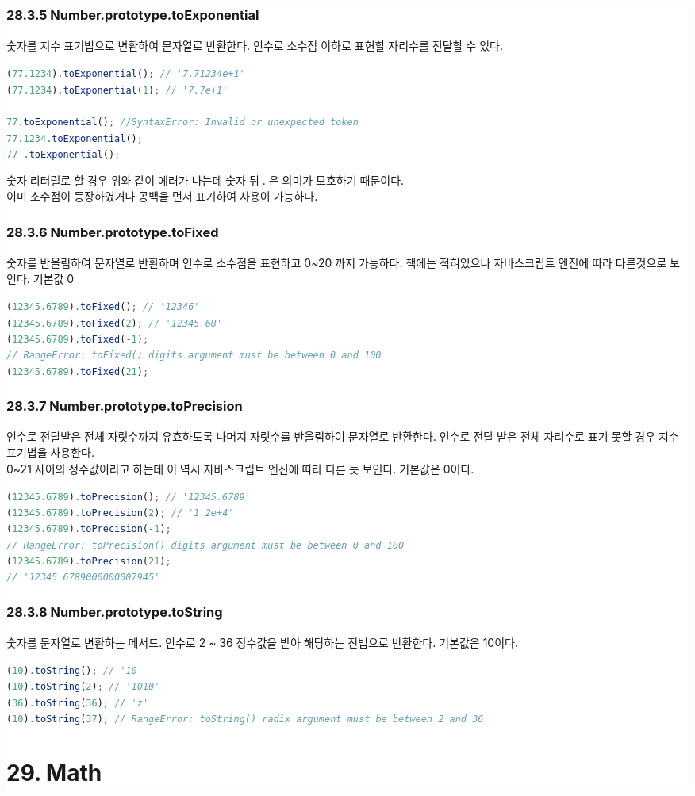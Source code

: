 ### 28.3.5 Number.prototype.toExponential

숫자를 지수 표기법으로 변환하여 문자열로 반환한다. 인수로 소수점 이하로 표현할 자리수를 전달할 수 있다.

```js
(77.1234).toExponential(); // '7.71234e+1'
(77.1234).toExponential(1); // '7.7e+1'

77.toExponential(); //SyntaxError: Invalid or unexpected token
77.1234.toExponential();
77 .toExponential();
```

숫자 리터럴로 할 경우 위와 같이 에러가 나는데 숫자 뒤 . 은 의미가 모호하기 때문이다.  
이미 소수점이 등장하였거나 공백을 먼저 표기하여 사용이 가능하다.

### 28.3.6 Number.prototype.toFixed

숫자를 반올림하여 문자열로 반환하며 인수로 소수점을 표현하고 0~20 까지 가능하다. 책에는 적혀있으나 자바스크립트 엔진에 따라 다른것으로 보인다. 기본값 0

```js
(12345.6789).toFixed(); // '12346'
(12345.6789).toFixed(2); // '12345.68'
(12345.6789).toFixed(-1);
// RangeError: toFixed() digits argument must be between 0 and 100
(12345.6789).toFixed(21);
```

### 28.3.7 Number.prototype.toPrecision

인수로 전달받은 전체 자릿수까지 유효하도록 나머지 자릿수를 반올림하여 문자열로 반환한다. 인수로 전달 받은 전체 자리수로 표기 못할 경우 지수 표기법을 사용한다.  
0~21 사이의 정수값이라고 하는데 이 역시 자바스크립트 엔진에 따라 다른 듯 보인다. 기본값은 0이다.

```js
(12345.6789).toPrecision(); // '12345.6789'
(12345.6789).toPrecision(2); // '1.2e+4'
(12345.6789).toPrecision(-1);
// RangeError: toPrecision() digits argument must be between 0 and 100
(12345.6789).toPrecision(21);
// '12345.6789000000007945'
```

### 28.3.8 Number.prototype.toString

숫자를 문자열로 변환하는 메서드. 인수로 2 ~ 36 정수값을 받아 해당하는 진법으로 반환한다. 기본값은 10이다.

```js
(10).toString(); // '10'
(10).toString(2); // '1010'
(36).toString(36); // 'z'
(10).toString(37); // RangeError: toString() radix argument must be between 2 and 36
```

# 29. Math
